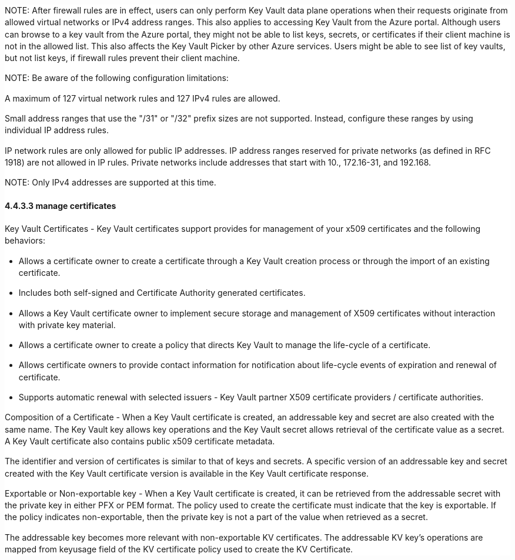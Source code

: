 NOTE: After firewall rules are in effect, users can only perform Key Vault data plane operations when their requests originate from allowed virtual networks or IPv4 address ranges. This also applies to accessing Key Vault from the Azure portal. Although users can browse to a key vault from the Azure portal, they might not be able to list keys, secrets, or certificates if their client machine is not in the allowed list. This also affects the Key Vault Picker by other Azure services. Users might be able to see list of key vaults, but not list keys, if firewall rules prevent their client machine.

NOTE: Be aware of the following configuration limitations:

A maximum of 127 virtual network rules and 127 IPv4 rules are allowed.

Small address ranges that use the "/31" or "/32" prefix sizes are not supported. Instead, configure these ranges by using individual IP address rules.

IP network rules are only allowed for public IP addresses. IP address ranges reserved for private networks (as defined in RFC 1918) are not allowed in IP rules. Private networks include addresses that start with 10., 172.16-31, and 192.168.

NOTE: Only IPv4 addresses are supported at this time.
#### 4.4.3.3 manage certificates
Key Vault Certificates - Key Vault certificates support provides for management of your x509 certificates and the following behaviors:

* Allows a certificate owner to create a certificate through a Key Vault
creation process or through the import of an existing certificate.

* Includes both self-signed and Certificate Authority generated certificates.

* Allows a Key Vault certificate owner to implement secure storage and
management of X509 certificates without interaction with private key material.

* Allows a certificate owner to create a policy that directs Key Vault to
manage the life-cycle of a certificate.

* Allows certificate owners to provide contact information for notification
about life-cycle events of expiration and renewal of certificate.

* Supports automatic renewal with selected issuers - Key Vault partner X509
certificate providers / certificate authorities.

Composition of a Certificate - When a Key Vault certificate is created, an addressable key and secret are also created with the same name. The Key Vault key allows key operations and the Key Vault secret allows retrieval of the certificate value as a secret. A Key Vault certificate also contains public x509 certificate metadata.

The identifier and version of certificates is similar to that of keys and secrets. A specific version of an addressable key and secret created with the Key Vault certificate version is available in the Key Vault certificate response.

Exportable or Non-exportable key - When a Key Vault certificate is created, it can be retrieved from the addressable secret with the private key in either PFX or PEM format. The policy used to create the certificate must indicate that the key is exportable. If the policy indicates non-exportable, then the private key is not a part of the value when retrieved as a secret.

The addressable key becomes more relevant with non-exportable KV certificates. The addressable KV key’s operations are mapped from keyusage field of the KV certificate policy used to create the KV Certificate.
